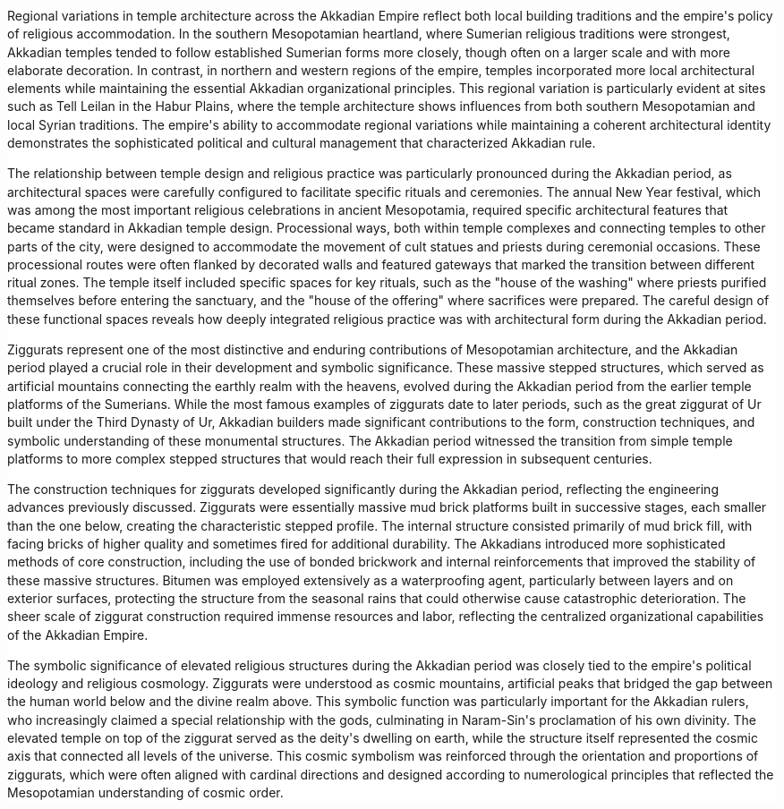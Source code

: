 Regional variations in temple architecture across the Akkadian Empire reflect both local building traditions and the empire's policy of religious accommodation. In the southern Mesopotamian heartland, where Sumerian religious traditions were strongest, Akkadian temples tended to follow established Sumerian forms more closely, though often on a larger scale and with more elaborate decoration. In contrast, in northern and western regions of the empire, temples incorporated more local architectural elements while maintaining the essential Akkadian organizational principles. This regional variation is particularly evident at sites such as Tell Leilan in the Habur Plains, where the temple architecture shows influences from both southern Mesopotamian and local Syrian traditions. The empire's ability to accommodate regional variations while maintaining a coherent architectural identity demonstrates the sophisticated political and cultural management that characterized Akkadian rule.

The relationship between temple design and religious practice was particularly pronounced during the Akkadian period, as architectural spaces were carefully configured to facilitate specific rituals and ceremonies. The annual New Year festival, which was among the most important religious celebrations in ancient Mesopotamia, required specific architectural features that became standard in Akkadian temple design. Processional ways, both within temple complexes and connecting temples to other parts of the city, were designed to accommodate the movement of cult statues and priests during ceremonial occasions. These processional routes were often flanked by decorated walls and featured gateways that marked the transition between different ritual zones. The temple itself included specific spaces for key rituals, such as the "house of the washing" where priests purified themselves before entering the sanctuary, and the "house of the offering" where sacrifices were prepared. The careful design of these functional spaces reveals how deeply integrated religious practice was with architectural form during the Akkadian period.

Ziggurats represent one of the most distinctive and enduring contributions of Mesopotamian architecture, and the Akkadian period played a crucial role in their development and symbolic significance. These massive stepped structures, which served as artificial mountains connecting the earthly realm with the heavens, evolved during the Akkadian period from the earlier temple platforms of the Sumerians. While the most famous examples of ziggurats date to later periods, such as the great ziggurat of Ur built under the Third Dynasty of Ur, Akkadian builders made significant contributions to the form, construction techniques, and symbolic understanding of these monumental structures. The Akkadian period witnessed the transition from simple temple platforms to more complex stepped structures that would reach their full expression in subsequent centuries.

The construction techniques for ziggurats developed significantly during the Akkadian period, reflecting the engineering advances previously discussed. Ziggurats were essentially massive mud brick platforms built in successive stages, each smaller than the one below, creating the characteristic stepped profile. The internal structure consisted primarily of mud brick fill, with facing bricks of higher quality and sometimes fired for additional durability. The Akkadians introduced more sophisticated methods of core construction, including the use of bonded brickwork and internal reinforcements that improved the stability of these massive structures. Bitumen was employed extensively as a waterproofing agent, particularly between layers and on exterior surfaces, protecting the structure from the seasonal rains that could otherwise cause catastrophic deterioration. The sheer scale of ziggurat construction required immense resources and labor, reflecting the centralized organizational capabilities of the Akkadian Empire.

The symbolic significance of elevated religious structures during the Akkadian period was closely tied to the empire's political ideology and religious cosmology. Ziggurats were understood as cosmic mountains, artificial peaks that bridged the gap between the human world below and the divine realm above. This symbolic function was particularly important for the Akkadian rulers, who increasingly claimed a special relationship with the gods, culminating in Naram-Sin's proclamation of his own divinity. The elevated temple on top of the ziggurat served as the deity's dwelling on earth, while the structure itself represented the cosmic axis that connected all levels of the universe. This cosmic symbolism was reinforced through the orientation and proportions of ziggurats, which were often aligned with cardinal directions and designed according to numerological principles that reflected the Mesopotamian understanding of cosmic order.
